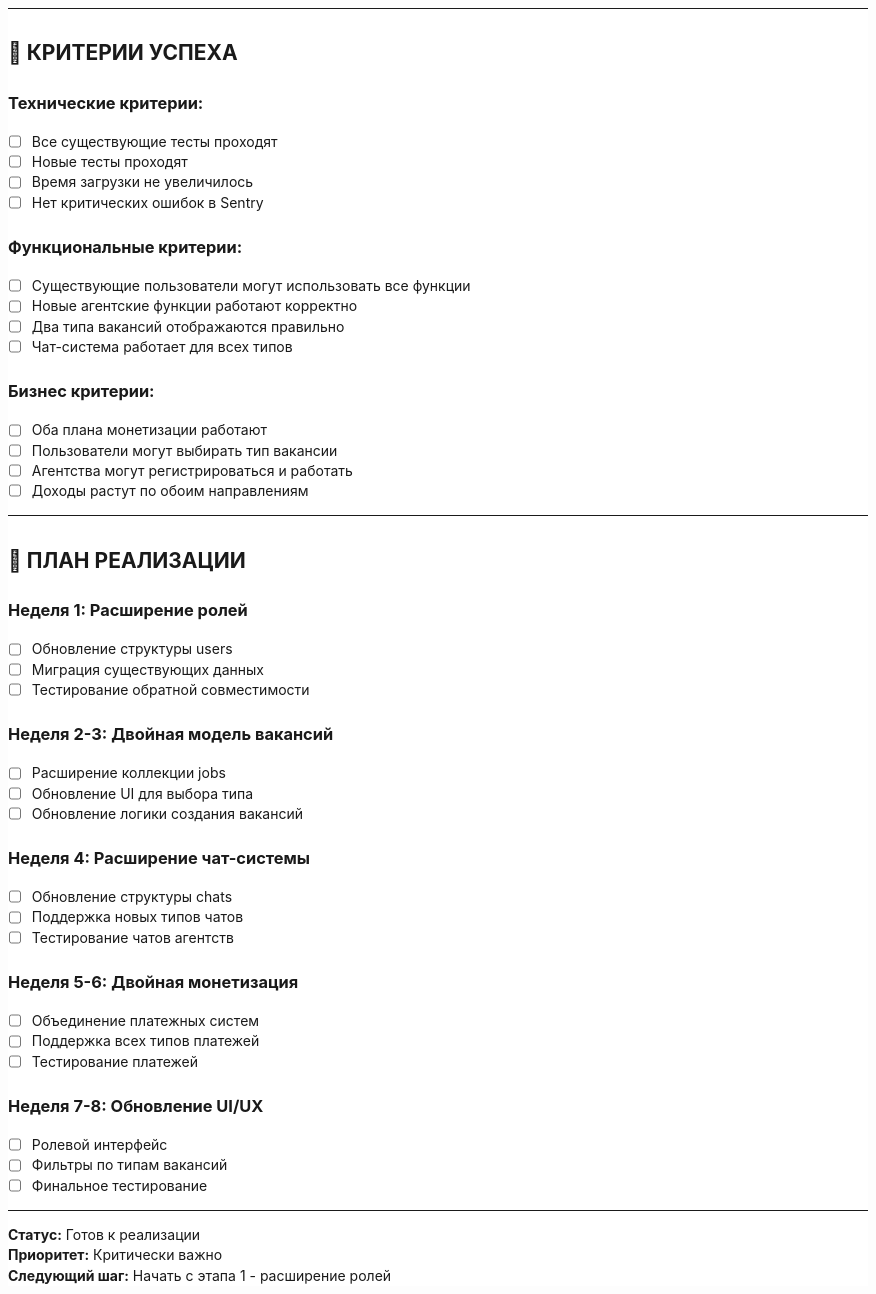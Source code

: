 
---

## 🎯 КРИТЕРИИ УСПЕХА

### Технические критерии:
- [ ] Все существующие тесты проходят
- [ ] Новые тесты проходят
- [ ] Время загрузки не увеличилось
- [ ] Нет критических ошибок в Sentry

### Функциональные критерии:
- [ ] Существующие пользователи могут использовать все функции
- [ ] Новые агентские функции работают корректно
- [ ] Два типа вакансий отображаются правильно
- [ ] Чат-система работает для всех типов

### Бизнес критерии:
- [ ] Оба плана монетизации работают
- [ ] Пользователи могут выбирать тип вакансии
- [ ] Агентства могут регистрироваться и работать
- [ ] Доходы растут по обоим направлениям

---

## 📅 ПЛАН РЕАЛИЗАЦИИ

### Неделя 1: Расширение ролей
- [ ] Обновление структуры users
- [ ] Миграция существующих данных
- [ ] Тестирование обратной совместимости

### Неделя 2-3: Двойная модель вакансий
- [ ] Расширение коллекции jobs
- [ ] Обновление UI для выбора типа
- [ ] Обновление логики создания вакансий

### Неделя 4: Расширение чат-системы
- [ ] Обновление структуры chats
- [ ] Поддержка новых типов чатов
- [ ] Тестирование чатов агентств

### Неделя 5-6: Двойная монетизация
- [ ] Объединение платежных систем
- [ ] Поддержка всех типов платежей
- [ ] Тестирование платежей

### Неделя 7-8: Обновление UI/UX
- [ ] Ролевой интерфейс
- [ ] Фильтры по типам вакансий
- [ ] Финальное тестирование

---

**Статус:** Готов к реализации  
**Приоритет:** Критически важно  
**Следующий шаг:** Начать с этапа 1 - расширение ролей 